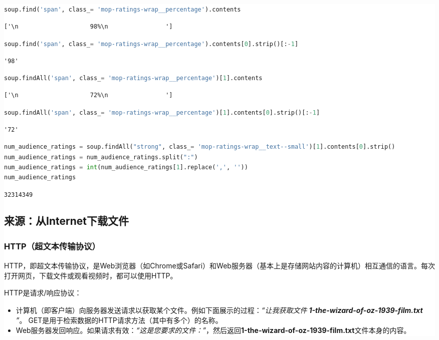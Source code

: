 


```python
soup.find('span', class_= 'mop-ratings-wrap__percentage').contents
```


    ['\n                    98%\n                ']




```python
soup.find('span', class_= 'mop-ratings-wrap__percentage').contents[0].strip()[:-1]
```


    '98'




```python
soup.findAll('span', class_= 'mop-ratings-wrap__percentage')[1].contents
```


    ['\n                    72%\n                ']




```python
soup.findAll('span', class_= 'mop-ratings-wrap__percentage')[1].contents[0].strip()[:-1]
```


    '72'




```python
num_audience_ratings = soup.findAll("strong", class_= 'mop-ratings-wrap__text--small')[1].contents[0].strip()
num_audience_ratings = num_audience_ratings.split(":")
num_audience_ratings = int(num_audience_ratings[1].replace(',', ''))
num_audience_ratings
```


    32314349



## 来源：从Internet下载文件

### HTTP（超文本传输协议）

HTTP，即超文本传输协议，是Web浏览器（如Chrome或Safari）和Web服务器（基本上是存储网站内容的计算机）相互通信的语言。每次打开网页，下载文件或观看视频时，都可以使用HTTP。

HTTP是请求/响应协议：

- 计算机（即客户端）向服务器发送请求以获取某个文件。例如下面展示的过程：*“让我获取文件 **1-the-wizard-of-oz-1939-film.txt** ”*。
    GET是用于检索数据的HTTP请求方法（其中有多个）的名称。
- Web服务器发回响应。如果请求有效：*“这是您要求的文件：”*，然后返回**1-the-wizard-of-oz-1939-film.txt**文件本身的内容。
